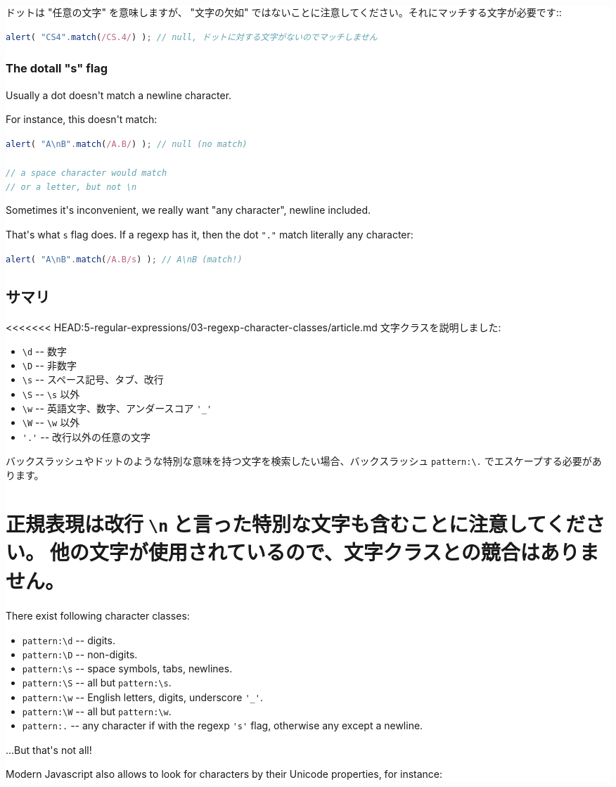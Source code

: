 ドットは "任意の文字" を意味しますが、 "文字の欠如" ではないことに注意してください。それにマッチする文字が必要です::

```js run
alert( "CS4".match(/CS.4/) ); // null, ドットに対する文字がないのでマッチしません
```

### The dotall "s" flag

Usually a dot doesn't match a newline character.

For instance, this doesn't match:

```js run
alert( "A\nB".match(/A.B/) ); // null (no match)

// a space character would match
// or a letter, but not \n
```

Sometimes it's inconvenient, we really want "any character", newline included.

That's what `s` flag does. If a regexp has it, then the dot `"."` match literally any character:

```js run
alert( "A\nB".match(/A.B/s) ); // A\nB (match!)
```


## サマリ

<<<<<<< HEAD:5-regular-expressions/03-regexp-character-classes/article.md
文字クラスを説明しました:

- `\d` -- 数字
- `\D` -- 非数字
- `\s` -- スペース記号、タブ、改行
- `\S` -- `\s` 以外
- `\w` -- 英語文字、数字、アンダースコア `'_'`
- `\W` -- `\w` 以外
- `'.'` -- 改行以外の任意の文字

バックスラッシュやドットのような特別な意味を持つ文字を検索したい場合、バックスラッシュ `pattern:\.` でエスケープする必要があります。

正規表現は改行 `\n` と言った特別な文字も含むことに注意してください。 他の文字が使用されているので、文字クラスとの競合はありません。
=======
There exist following character classes:

- `pattern:\d` -- digits.
- `pattern:\D` -- non-digits.
- `pattern:\s` -- space symbols, tabs, newlines.
- `pattern:\S` -- all but `pattern:\s`.
- `pattern:\w` -- English letters, digits, underscore `'_'`.
- `pattern:\W` -- all but `pattern:\w`.
- `pattern:.` -- any character if with the regexp `'s'` flag, otherwise any except a newline.

...But that's not all!

Modern Javascript also allows to look for characters by their Unicode properties, for instance:
